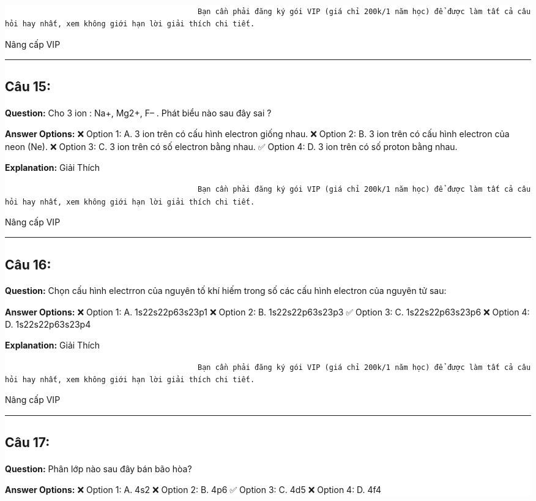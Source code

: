                                                 Bạn cần phải đăng ký gói VIP (giá chỉ 200k/1 năm học) để được làm tất cả câu hỏi hay nhất, xem không giới hạn lời giải thích chi tiết.
                                            

Nâng cấp VIP

---

## Câu 15:

**Question:** Cho 3 ion : Na+, Mg2+, F– . Phát biểu nào sau đây sai ?

**Answer Options:**
❌ Option 1: A. 3 ion trên có cấu hình electron giống nhau.
❌ Option 2: B. 3 ion trên có cấu hình electron của neon (Ne).
❌ Option 3: C. 3 ion trên có số electron bằng nhau.
✅ Option 4: D. 3 ion trên có số proton bằng nhau.

**Explanation:** Giải Thích




                                                Bạn cần phải đăng ký gói VIP (giá chỉ 200k/1 năm học) để được làm tất cả câu hỏi hay nhất, xem không giới hạn lời giải thích chi tiết.
                                            

Nâng cấp VIP

---

## Câu 16:

**Question:** Chọn cấu hình electrron của nguyên tố khí hiếm trong số các cấu hình electron của nguyên tử sau:

**Answer Options:**
❌ Option 1: A. 1s22s22p63s23p1
❌ Option 2: B. 1s22s22p63s23p3
✅ Option 3: C. 1s22s22p63s23p6
❌ Option 4: D. 1s22s22p63s23p4

**Explanation:** Giải Thích




                                                Bạn cần phải đăng ký gói VIP (giá chỉ 200k/1 năm học) để được làm tất cả câu hỏi hay nhất, xem không giới hạn lời giải thích chi tiết.
                                            

Nâng cấp VIP

---

## Câu 17:

**Question:** Phân lớp nào sau đây bán bão hòa?

**Answer Options:**
❌ Option 1: A. 4s2
❌ Option 2: B. 4p6
✅ Option 3: C. 4d5
❌ Option 4: D. 4f4
